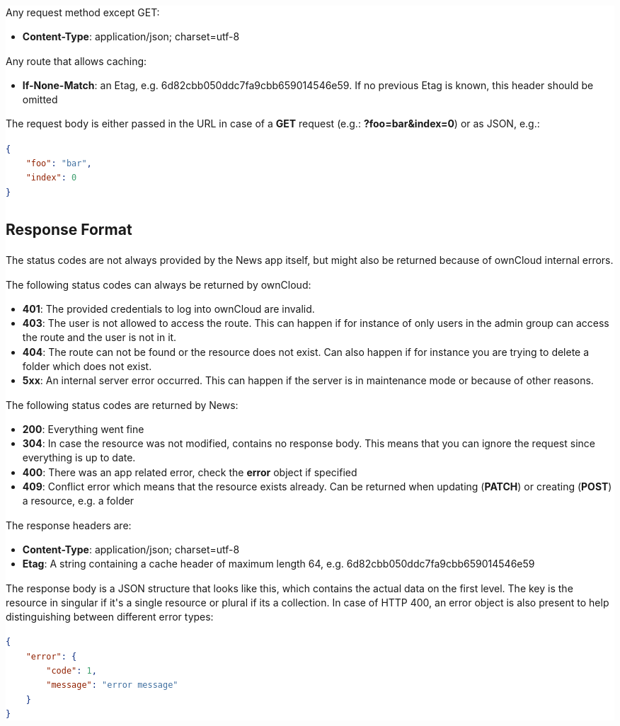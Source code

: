 Any request method except GET:
* **Content-Type**: application/json; charset=utf-8

Any route that allows caching:
* **If-None-Match**: an Etag, e.g. 6d82cbb050ddc7fa9cbb659014546e59. If no previous Etag is known, this header should be omitted

The request body is either passed in the URL in case of a **GET** request (e.g.: **?foo=bar&index=0**) or as JSON, e.g.:

```json
{
    "foo": "bar",
    "index": 0
}
```

## Response Format
The status codes are not always provided by the News app itself, but might also be returned because of ownCloud internal errors.

The following status codes can always be returned by ownCloud:
* **401**: The provided credentials to log into ownCloud are invalid.
* **403**: The user is not allowed to access the route. This can happen if for instance of only users in the admin group can access the route and the user is not in it.
* **404**: The route can not be found or the resource does not exist. Can also happen if for instance you are trying to delete a folder which does not exist.
* **5xx**: An internal server error occurred. This can happen if the server is in maintenance mode or because of other reasons.

The following status codes are returned by News:
* **200**: Everything went fine
* **304**: In case the resource was not modified, contains no response body. This means that you can ignore the request since everything is up to date.
* **400**: There was an app related error, check the **error** object if specified
* **409**: Conflict error which means that the resource exists already. Can be returned when updating (**PATCH**) or creating (**POST**) a resource, e.g. a folder

The response headers are:
* **Content-Type**: application/json; charset=utf-8
* **Etag**: A string containing a cache header of maximum length 64, e.g. 6d82cbb050ddc7fa9cbb659014546e59

The response body is a JSON structure that looks like this, which contains the actual data on the first level. The key is the resource in singular if it's a single resource or plural if its a collection. In case of HTTP 400, an error object is also present to help distinguishing between different error types:

```json
{
    "error": {
        "code": 1,
        "message": "error message"
    }
}
```
